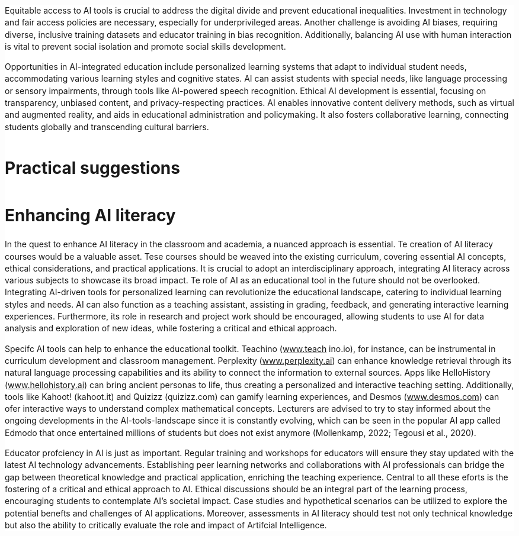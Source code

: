Equitable access to AI tools is crucial to address the digital divide and prevent educational inequalities. Investment in technology and fair access policies are necessary, especially for underprivileged areas. Another challenge is avoiding AI biases, requiring diverse, inclusive training datasets and educator training in bias recognition. Additionally, balancing AI use with human interaction is vital to prevent social isolation and promote social skills development.

Opportunities in AI-integrated education include personalized learning systems that adapt to individual student needs, accommodating various learning styles and cognitive states. AI can assist students with special needs, like language processing or sensory impairments, through tools like AI-powered speech recognition. Ethical AI development is essential, focusing on transparency, unbiased content, and privacy-respecting practices. AI enables innovative content delivery methods, such as virtual and augmented reality, and aids in educational administration and policymaking. It also fosters collaborative learning, connecting students globally and transcending cultural barriers.

# Practical suggestions

# Enhancing AI literacy

In the quest to enhance AI literacy in the classroom and academia, a nuanced approach is essential. Te creation of AI literacy courses would be a valuable asset. Tese courses should be weaved into the existing curriculum, covering essential AI concepts, ethical considerations, and practical applications. It is crucial to adopt an interdisciplinary approach, integrating AI literacy across various subjects to showcase its broad impact. Te role of AI as an educational tool in the future should not be overlooked. Integrating AI-driven tools for personalized learning can revolutionize the educational landscape, catering to individual learning styles and needs. AI can also function as a teaching assistant, assisting in grading, feedback, and generating interactive learning experiences. Furthermore, its role in research and project work should be encouraged, allowing students to use AI for data analysis and exploration of new ideas, while fostering a critical and ethical approach.

Specifc AI tools can help to enhance the educational toolkit. Teachino (www.teach ino.io), for instance, can be instrumental in curriculum development and classroom management. Perplexity (www.perplexity.ai) can enhance knowledge retrieval through its natural language processing capabilities and its ability to connect the information to external sources. Apps like HelloHistory (www.hellohistory.ai) can bring ancient personas to life, thus creating a personalized and interactive teaching setting. Additionally, tools like Kahoot! (kahoot.it) and Quizizz (quizizz.com) can gamify learning experiences, and Desmos (www.desmos.com) can ofer interactive ways to understand complex mathematical concepts. Lecturers are advised to try to stay informed about the ongoing developments in the AI-tools-landscape since it is constantly evolving, which can be seen in the popular AI app called Edmodo that once entertained millions of students but does not exist anymore (Mollenkamp, 2022; Tegousi et al., 2020).

Educator profciency in AI is just as important. Regular training and workshops for educators will ensure they stay updated with the latest AI technology advancements. Establishing peer learning networks and collaborations with AI professionals can bridge the gap between theoretical knowledge and practical application, enriching the teaching experience. Central to all these eforts is the fostering of a critical and ethical approach to AI. Ethical discussions should be an integral part of the learning process, encouraging students to contemplate AI’s societal impact. Case studies and hypothetical scenarios can be utilized to explore the potential benefts and challenges of AI applications. Moreover, assessments in AI literacy should test not only technical knowledge but also the ability to critically evaluate the role and impact of Artifcial Intelligence.

